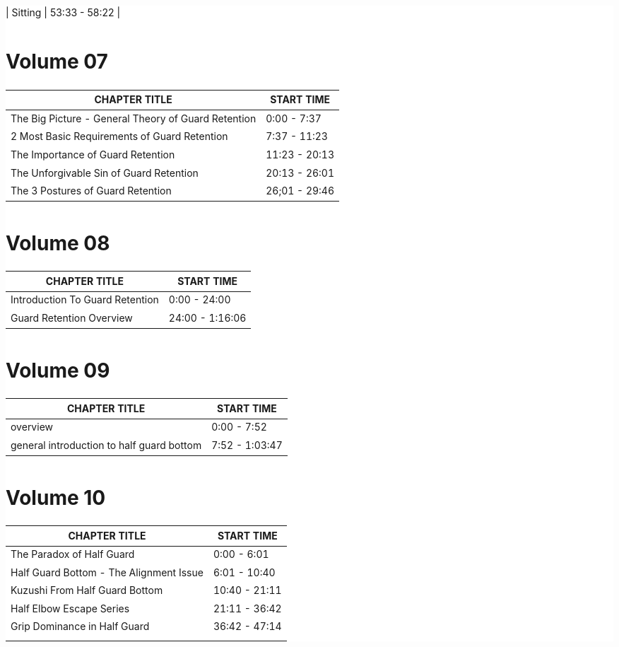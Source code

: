| Sitting                                                                  | 53:33 - 58:22 |

# Volume 07

| CHAPTER TITLE                                       | START TIME    |
| --------------------------------------------------- | ------------- |
| The Big Picture - General Theory of Guard Retention | 0:00 - 7:37   |
| 2 Most Basic Requirements of Guard Retention        | 7:37 - 11:23  |
| The Importance of Guard Retention                   | 11:23 - 20:13 |
| The Unforgivable Sin of Guard Retention             | 20:13 - 26:01 |
| The 3 Postures of Guard Retention                   | 26;01 - 29:46 |

# Volume 08

| CHAPTER TITLE                   | START TIME      |
| ------------------------------- | --------------- |
| Introduction To Guard Retention | 0:00 - 24:00    |
| Guard Retention Overview        | 24:00 - 1:16:06 |


# Volume 09

| CHAPTER TITLE                             | START TIME     |
| ----------------------------------------- | -------------- |
| overview                                  | 0:00 - 7:52    |
| general introduction to half guard bottom | 7:52 - 1:03:47 |

# Volume 10

| CHAPTER TITLE                           | START TIME    |
| --------------------------------------- | ------------- |
| The Paradox of Half Guard               | 0:00 - 6:01   |
| Half Guard Bottom - The Alignment Issue | 6:01 - 10:40  |
| Kuzushi From Half Guard Bottom          | 10:40 - 21:11 |
| Half Elbow Escape Series                | 21:11 - 36:42 |
| Grip Dominance in Half Guard            | 36:42 - 47:14 |
|                                         |               |
